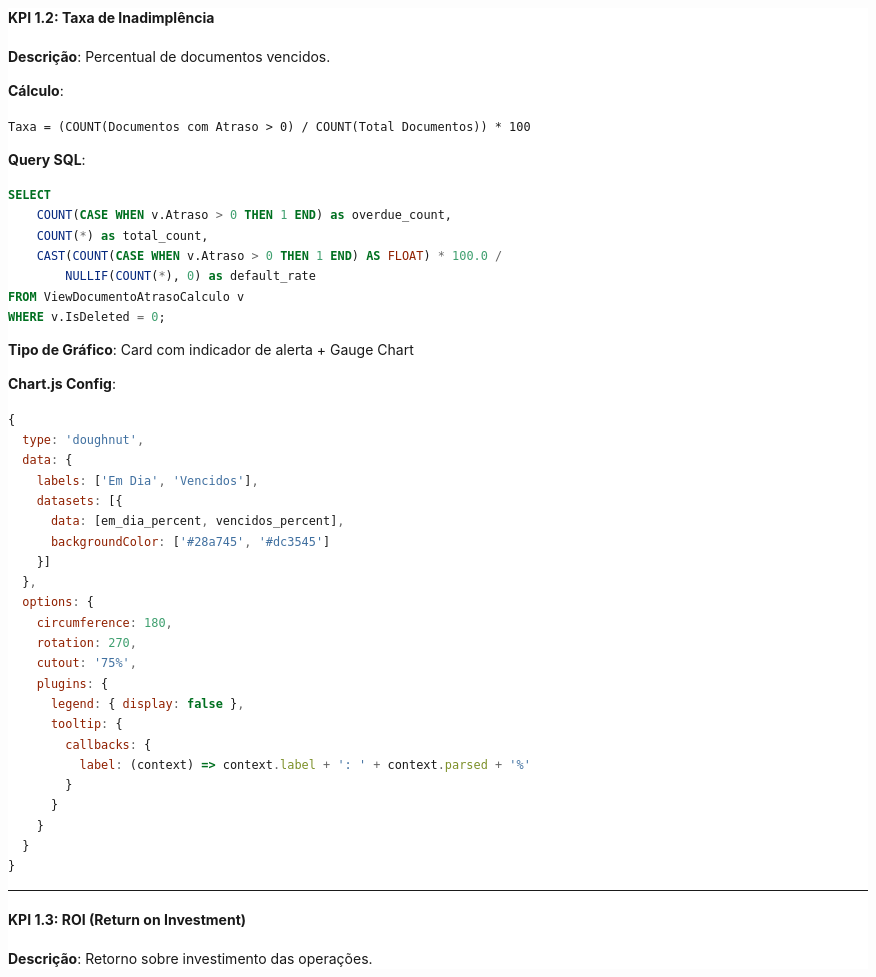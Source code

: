 #### KPI 1.2: Taxa de Inadimplência

**Descrição**: Percentual de documentos vencidos.

**Cálculo**:
```
Taxa = (COUNT(Documentos com Atraso > 0) / COUNT(Total Documentos)) * 100
```

**Query SQL**:
```sql
SELECT 
    COUNT(CASE WHEN v.Atraso > 0 THEN 1 END) as overdue_count,
    COUNT(*) as total_count,
    CAST(COUNT(CASE WHEN v.Atraso > 0 THEN 1 END) AS FLOAT) * 100.0 / 
        NULLIF(COUNT(*), 0) as default_rate
FROM ViewDocumentoAtrasoCalculo v
WHERE v.IsDeleted = 0;
```

**Tipo de Gráfico**: Card com indicador de alerta + Gauge Chart

**Chart.js Config**:
```javascript
{
  type: 'doughnut',
  data: {
    labels: ['Em Dia', 'Vencidos'],
    datasets: [{
      data: [em_dia_percent, vencidos_percent],
      backgroundColor: ['#28a745', '#dc3545']
    }]
  },
  options: {
    circumference: 180,
    rotation: 270,
    cutout: '75%',
    plugins: {
      legend: { display: false },
      tooltip: {
        callbacks: {
          label: (context) => context.label + ': ' + context.parsed + '%'
        }
      }
    }
  }
}
```

---

#### KPI 1.3: ROI (Return on Investment)

**Descrição**: Retorno sobre investimento das operações.
